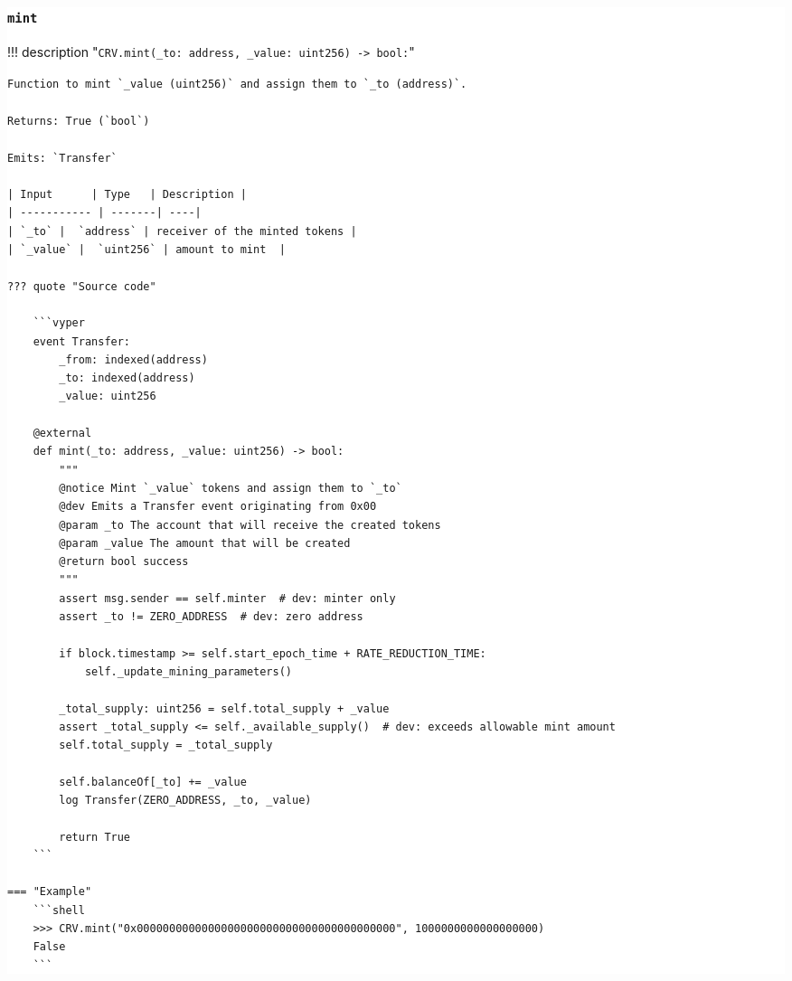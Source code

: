 

### `mint`
!!! description "`CRV.mint(_to: address, _value: uint256) -> bool:`"

    Function to mint `_value (uint256)` and assign them to `_to (address)`.

    Returns: True (`bool`)

    Emits: `Transfer`

    | Input      | Type   | Description |
    | ----------- | -------| ----|
    | `_to` |  `address` | receiver of the minted tokens |
    | `_value` |  `uint256` | amount to mint  |

    ??? quote "Source code"

        ```vyper
        event Transfer:
            _from: indexed(address)
            _to: indexed(address)
            _value: uint256

        @external
        def mint(_to: address, _value: uint256) -> bool:
            """
            @notice Mint `_value` tokens and assign them to `_to`
            @dev Emits a Transfer event originating from 0x00
            @param _to The account that will receive the created tokens
            @param _value The amount that will be created
            @return bool success
            """
            assert msg.sender == self.minter  # dev: minter only
            assert _to != ZERO_ADDRESS  # dev: zero address

            if block.timestamp >= self.start_epoch_time + RATE_REDUCTION_TIME:
                self._update_mining_parameters()

            _total_supply: uint256 = self.total_supply + _value
            assert _total_supply <= self._available_supply()  # dev: exceeds allowable mint amount
            self.total_supply = _total_supply

            self.balanceOf[_to] += _value
            log Transfer(ZERO_ADDRESS, _to, _value)

            return True
        ```

    === "Example"
        ```shell
        >>> CRV.mint("0x0000000000000000000000000000000000000000", 1000000000000000000)
        False
        ```

